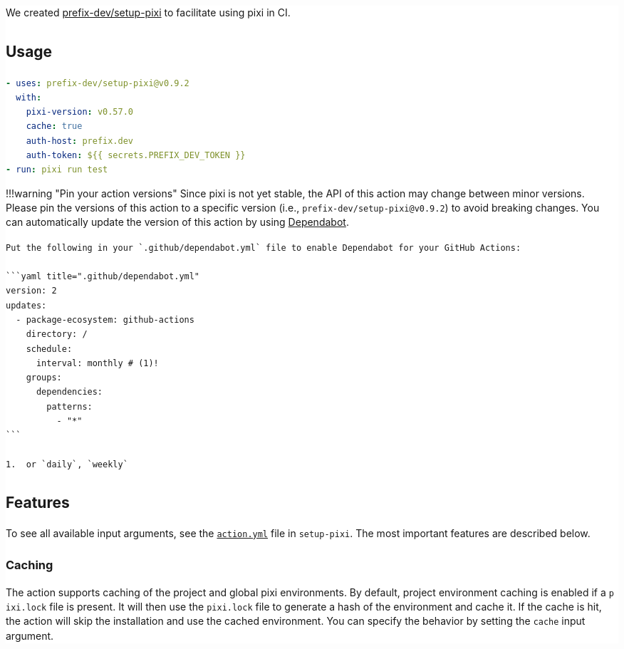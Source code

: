 

We created [prefix-dev/setup-pixi](https://github.com/prefix-dev/setup-pixi) to facilitate using pixi in CI.

## Usage

```yaml
- uses: prefix-dev/setup-pixi@v0.9.2
  with:
    pixi-version: v0.57.0
    cache: true
    auth-host: prefix.dev
    auth-token: ${{ secrets.PREFIX_DEV_TOKEN }}
- run: pixi run test
```

!!!warning "Pin your action versions"
    Since pixi is not yet stable, the API of this action may change between minor versions.
    Please pin the versions of this action to a specific version (i.e., `prefix-dev/setup-pixi@v0.9.2`) to avoid breaking changes.
    You can automatically update the version of this action by using [Dependabot](https://docs.github.com/en/code-security/dependabot/working-with-dependabot/keeping-your-actions-up-to-date-with-dependabot).

    Put the following in your `.github/dependabot.yml` file to enable Dependabot for your GitHub Actions:

    ```yaml title=".github/dependabot.yml"
    version: 2
    updates:
      - package-ecosystem: github-actions
        directory: /
        schedule:
          interval: monthly # (1)!
        groups:
          dependencies:
            patterns:
              - "*"
    ```

    1.  or `daily`, `weekly`

## Features

To see all available input arguments, see the [`action.yml`](https://github.com/prefix-dev/setup-pixi/blob/main/action.yml) file in `setup-pixi`.
The most important features are described below.

### Caching

The action supports caching of the project and global pixi environments.
By default, project environment caching is enabled if a `pixi.lock` file is present.
It will then use the `pixi.lock` file to generate a hash of the environment and cache it.
If the cache is hit, the action will skip the installation and use the cached environment.
You can specify the behavior by setting the `cache` input argument.
